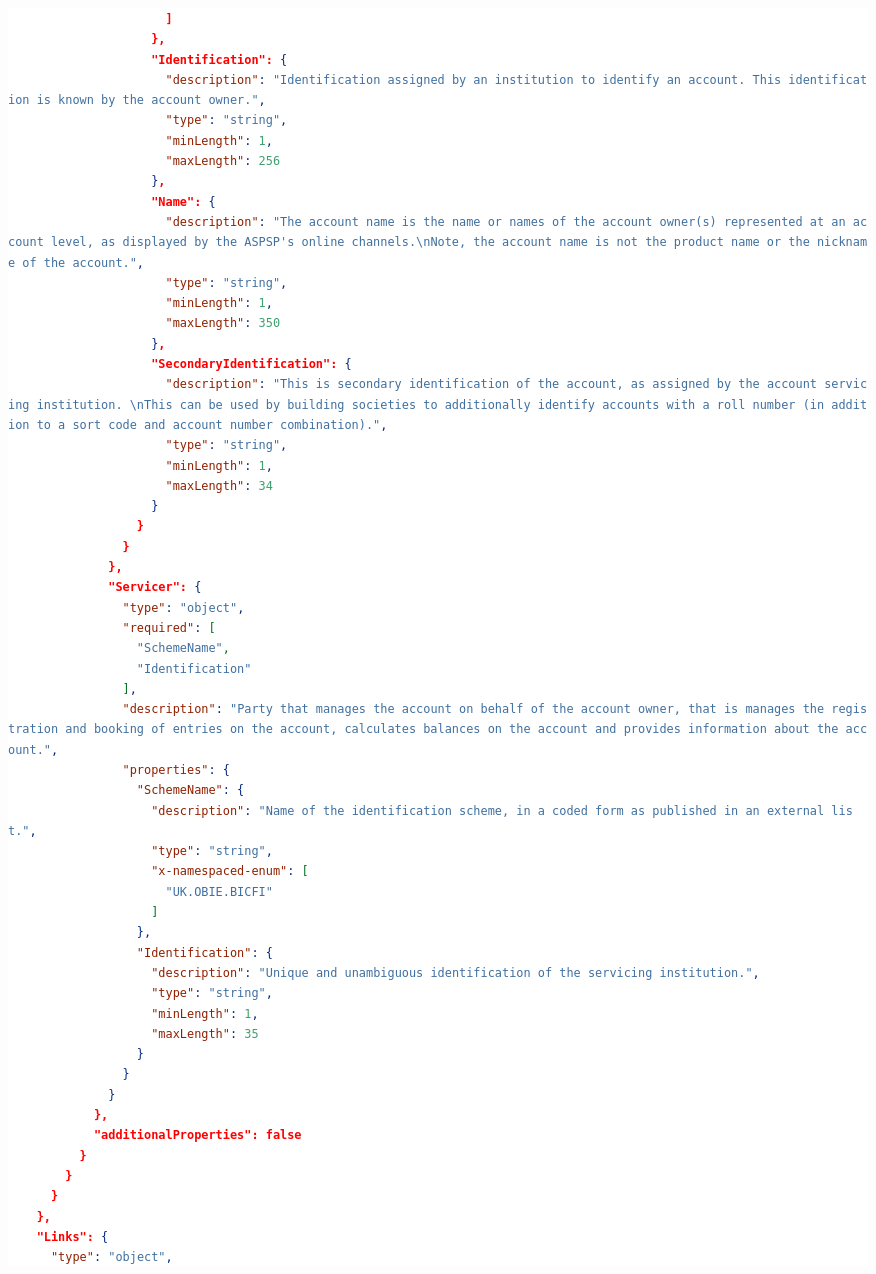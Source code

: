 ```json
                      ]
                    },
                    "Identification": {
                      "description": "Identification assigned by an institution to identify an account. This identification is known by the account owner.",
                      "type": "string",
                      "minLength": 1,
                      "maxLength": 256
                    },
                    "Name": {
                      "description": "The account name is the name or names of the account owner(s) represented at an account level, as displayed by the ASPSP's online channels.\nNote, the account name is not the product name or the nickname of the account.",
                      "type": "string",
                      "minLength": 1,
                      "maxLength": 350
                    },
                    "SecondaryIdentification": {
                      "description": "This is secondary identification of the account, as assigned by the account servicing institution. \nThis can be used by building societies to additionally identify accounts with a roll number (in addition to a sort code and account number combination).",
                      "type": "string",
                      "minLength": 1,
                      "maxLength": 34
                    }
                  }
                }
              },
              "Servicer": {
                "type": "object",
                "required": [
                  "SchemeName",
                  "Identification"
                ],
                "description": "Party that manages the account on behalf of the account owner, that is manages the registration and booking of entries on the account, calculates balances on the account and provides information about the account.",
                "properties": {
                  "SchemeName": {
                    "description": "Name of the identification scheme, in a coded form as published in an external list.",
                    "type": "string",
                    "x-namespaced-enum": [
                      "UK.OBIE.BICFI"
                    ]
                  },
                  "Identification": {
                    "description": "Unique and unambiguous identification of the servicing institution.",
                    "type": "string",
                    "minLength": 1,
                    "maxLength": 35
                  }
                }
              }
            },
            "additionalProperties": false
          }
        }
      }
    },
    "Links": {
      "type": "object",
```
